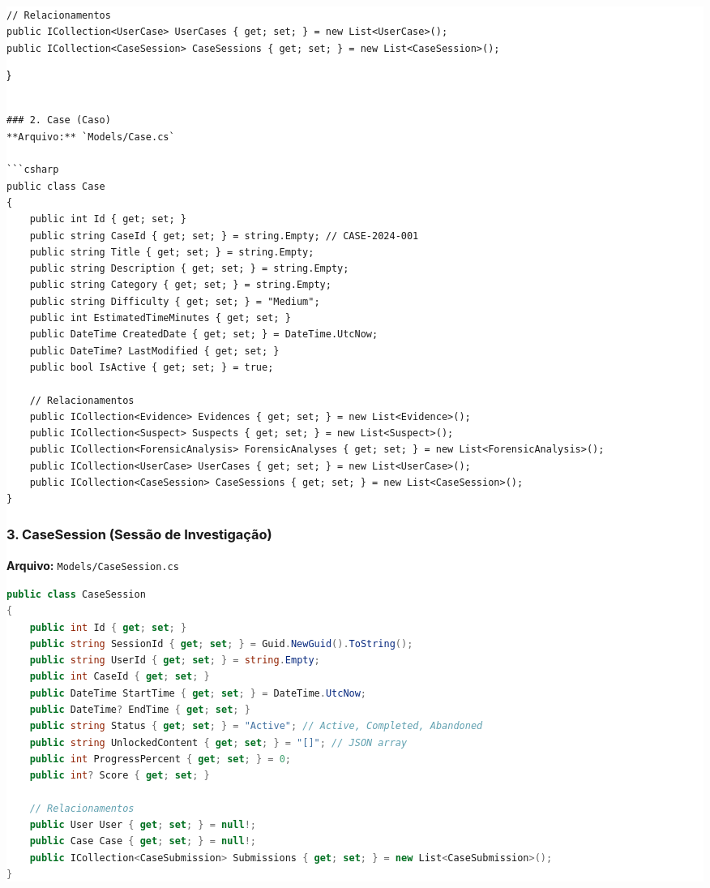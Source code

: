     // Relacionamentos
    public ICollection<UserCase> UserCases { get; set; } = new List<UserCase>();
    public ICollection<CaseSession> CaseSessions { get; set; } = new List<CaseSession>();
}
```

### 2. Case (Caso)
**Arquivo:** `Models/Case.cs`

```csharp
public class Case
{
    public int Id { get; set; }
    public string CaseId { get; set; } = string.Empty; // CASE-2024-001
    public string Title { get; set; } = string.Empty;
    public string Description { get; set; } = string.Empty;
    public string Category { get; set; } = string.Empty;
    public string Difficulty { get; set; } = "Medium";
    public int EstimatedTimeMinutes { get; set; }
    public DateTime CreatedDate { get; set; } = DateTime.UtcNow;
    public DateTime? LastModified { get; set; }
    public bool IsActive { get; set; } = true;
    
    // Relacionamentos
    public ICollection<Evidence> Evidences { get; set; } = new List<Evidence>();
    public ICollection<Suspect> Suspects { get; set; } = new List<Suspect>();
    public ICollection<ForensicAnalysis> ForensicAnalyses { get; set; } = new List<ForensicAnalysis>();
    public ICollection<UserCase> UserCases { get; set; } = new List<UserCase>();
    public ICollection<CaseSession> CaseSessions { get; set; } = new List<CaseSession>();
}
```

### 3. CaseSession (Sessão de Investigação)
**Arquivo:** `Models/CaseSession.cs`

```csharp
public class CaseSession
{
    public int Id { get; set; }
    public string SessionId { get; set; } = Guid.NewGuid().ToString();
    public string UserId { get; set; } = string.Empty;
    public int CaseId { get; set; }
    public DateTime StartTime { get; set; } = DateTime.UtcNow;
    public DateTime? EndTime { get; set; }
    public string Status { get; set; } = "Active"; // Active, Completed, Abandoned
    public string UnlockedContent { get; set; } = "[]"; // JSON array
    public int ProgressPercent { get; set; } = 0;
    public int? Score { get; set; }
    
    // Relacionamentos
    public User User { get; set; } = null!;
    public Case Case { get; set; } = null!;
    public ICollection<CaseSubmission> Submissions { get; set; } = new List<CaseSubmission>();
}
```
